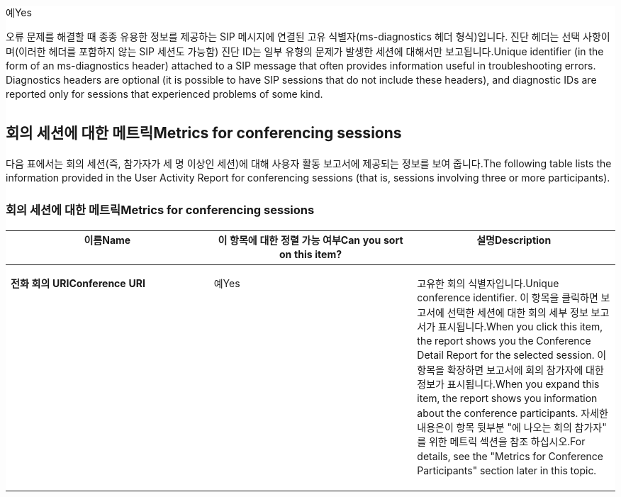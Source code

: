 <td><p><span data-ttu-id="d5be2-232">예</span><span class="sxs-lookup"><span data-stu-id="d5be2-232">Yes</span></span></p></td>
<td><p><span data-ttu-id="d5be2-p122">오류 문제를 해결할 때 종종 유용한 정보를 제공하는 SIP 메시지에 연결된 고유 식별자(ms-diagnostics 헤더 형식)입니다. 진단 헤더는 선택 사항이며(이러한 헤더를 포함하지 않는 SIP 세션도 가능함) 진단 ID는 일부 유형의 문제가 발생한 세션에 대해서만 보고됩니다.</span><span class="sxs-lookup"><span data-stu-id="d5be2-p122">Unique identifier (in the form of an ms-diagnostics header) attached to a SIP message that often provides information useful in troubleshooting errors. Diagnostics headers are optional (it is possible to have SIP sessions that do not include these headers), and diagnostic IDs are reported only for sessions that experienced problems of some kind.</span></span></p></td>
</tr>
</tbody>
</table>


</div>

<div>

## <a name="metrics-for-conferencing-sessions"></a><span data-ttu-id="d5be2-235">회의 세션에 대한 메트릭</span><span class="sxs-lookup"><span data-stu-id="d5be2-235">Metrics for conferencing sessions</span></span>

<span data-ttu-id="d5be2-236">다음 표에서는 회의 세션(즉, 참가자가 세 명 이상인 세션)에 대해 사용자 활동 보고서에 제공되는 정보를 보여 줍니다.</span><span class="sxs-lookup"><span data-stu-id="d5be2-236">The following table lists the information provided in the User Activity Report for conferencing sessions (that is, sessions involving three or more participants).</span></span>

### <a name="metrics-for-conferencing-sessions"></a><span data-ttu-id="d5be2-237">회의 세션에 대한 메트릭</span><span class="sxs-lookup"><span data-stu-id="d5be2-237">Metrics for conferencing sessions</span></span>

<table>
<colgroup>
<col style="width: 33%" />
<col style="width: 33%" />
<col style="width: 33%" />
</colgroup>
<thead>
<tr class="header">
<th><span data-ttu-id="d5be2-238">이름</span><span class="sxs-lookup"><span data-stu-id="d5be2-238">Name</span></span></th>
<th><span data-ttu-id="d5be2-239">이 항목에 대한 정렬 가능 여부</span><span class="sxs-lookup"><span data-stu-id="d5be2-239">Can you sort on this item?</span></span></th>
<th><span data-ttu-id="d5be2-240">설명</span><span class="sxs-lookup"><span data-stu-id="d5be2-240">Description</span></span></th>
</tr>
</thead>
<tbody>
<tr class="odd">
<td><p><span data-ttu-id="d5be2-241"><strong>전화 회의 URI</strong></span><span class="sxs-lookup"><span data-stu-id="d5be2-241"><strong>Conference URI</strong></span></span></p></td>
<td><p><span data-ttu-id="d5be2-242">예</span><span class="sxs-lookup"><span data-stu-id="d5be2-242">Yes</span></span></p></td>
<td><p><span data-ttu-id="d5be2-243">고유한 회의 식별자입니다.</span><span class="sxs-lookup"><span data-stu-id="d5be2-243">Unique conference identifier.</span></span> <span data-ttu-id="d5be2-244">이 항목을 클릭하면 보고서에 선택한 세션에 대한 회의 세부 정보 보고서가 표시됩니다.</span><span class="sxs-lookup"><span data-stu-id="d5be2-244">When you click this item, the report shows you the Conference Detail Report for the selected session.</span></span> <span data-ttu-id="d5be2-245">이 항목을 확장하면 보고서에 회의 참가자에 대한 정보가 표시됩니다.</span><span class="sxs-lookup"><span data-stu-id="d5be2-245">When you expand this item, the report shows you information about the conference participants.</span></span> <span data-ttu-id="d5be2-246">자세한 내용은이 항목 뒷부분 &quot;에 나오는 회의 참가자&quot; 를 위한 메트릭 섹션을 참조 하십시오.</span><span class="sxs-lookup"><span data-stu-id="d5be2-246">For details, see the &quot;Metrics for Conference Participants&quot; section later in this topic.</span></span></p></td>
